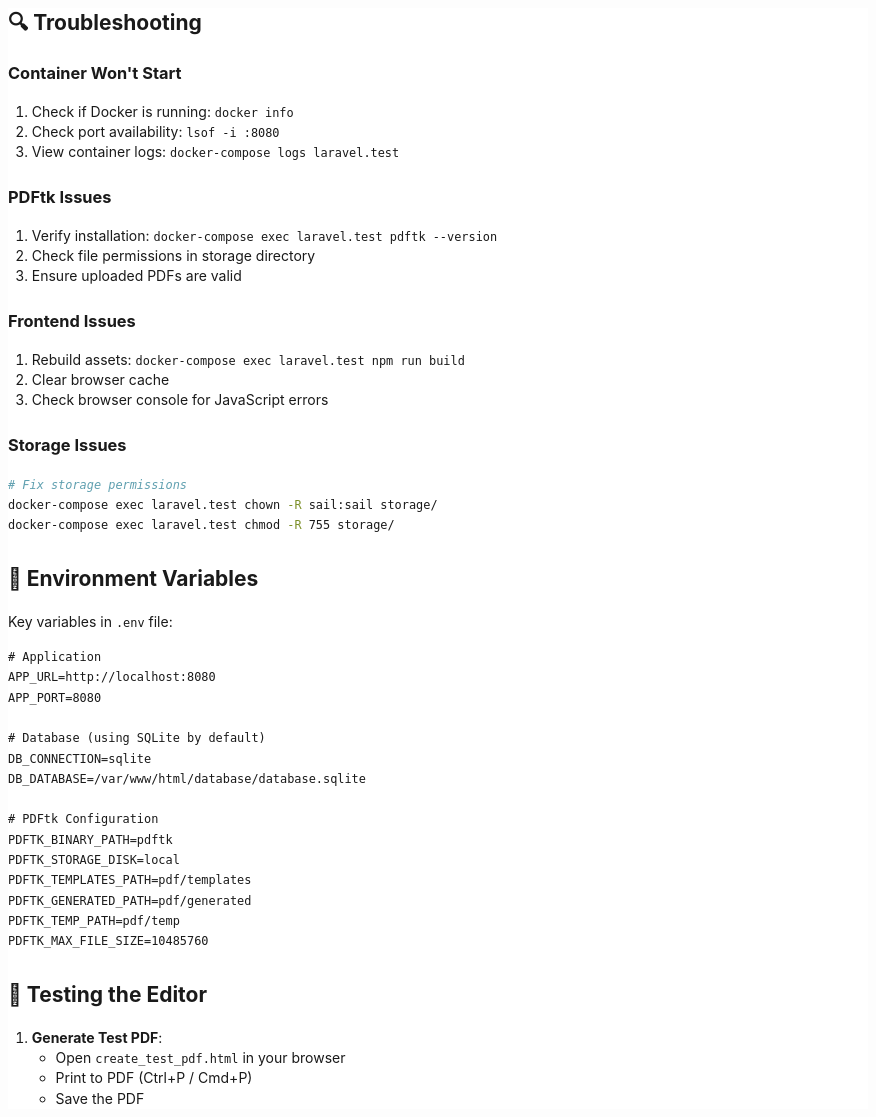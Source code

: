## 🔍 Troubleshooting

### Container Won't Start
1. Check if Docker is running: `docker info`
2. Check port availability: `lsof -i :8080`
3. View container logs: `docker-compose logs laravel.test`

### PDFtk Issues
1. Verify installation: `docker-compose exec laravel.test pdftk --version`
2. Check file permissions in storage directory
3. Ensure uploaded PDFs are valid

### Frontend Issues
1. Rebuild assets: `docker-compose exec laravel.test npm run build`
2. Clear browser cache
3. Check browser console for JavaScript errors

### Storage Issues
```bash
# Fix storage permissions
docker-compose exec laravel.test chown -R sail:sail storage/
docker-compose exec laravel.test chmod -R 755 storage/
```

## 📝 Environment Variables

Key variables in `.env` file:
```env
# Application
APP_URL=http://localhost:8080
APP_PORT=8080

# Database (using SQLite by default)
DB_CONNECTION=sqlite
DB_DATABASE=/var/www/html/database/database.sqlite

# PDFtk Configuration
PDFTK_BINARY_PATH=pdftk
PDFTK_STORAGE_DISK=local
PDFTK_TEMPLATES_PATH=pdf/templates
PDFTK_GENERATED_PATH=pdf/generated
PDFTK_TEMP_PATH=pdf/temp
PDFTK_MAX_FILE_SIZE=10485760
```

## 🧪 Testing the Editor

1. **Generate Test PDF**:
   - Open `create_test_pdf.html` in your browser
   - Print to PDF (Ctrl+P / Cmd+P)
   - Save the PDF
